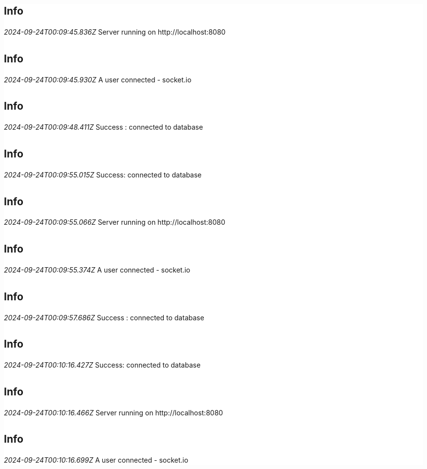 ## Info

_2024-09-24T00:09:45.836Z_
Server running on http://localhost:8080

## Info

_2024-09-24T00:09:45.930Z_
A user connected - socket.io

## Info

_2024-09-24T00:09:48.411Z_
Success : connected to database

## Info

_2024-09-24T00:09:55.015Z_
Success: connected to database

## Info

_2024-09-24T00:09:55.066Z_
Server running on http://localhost:8080

## Info

_2024-09-24T00:09:55.374Z_
A user connected - socket.io

## Info

_2024-09-24T00:09:57.686Z_
Success : connected to database

## Info

_2024-09-24T00:10:16.427Z_
Success: connected to database

## Info

_2024-09-24T00:10:16.466Z_
Server running on http://localhost:8080

## Info

_2024-09-24T00:10:16.699Z_
A user connected - socket.io
